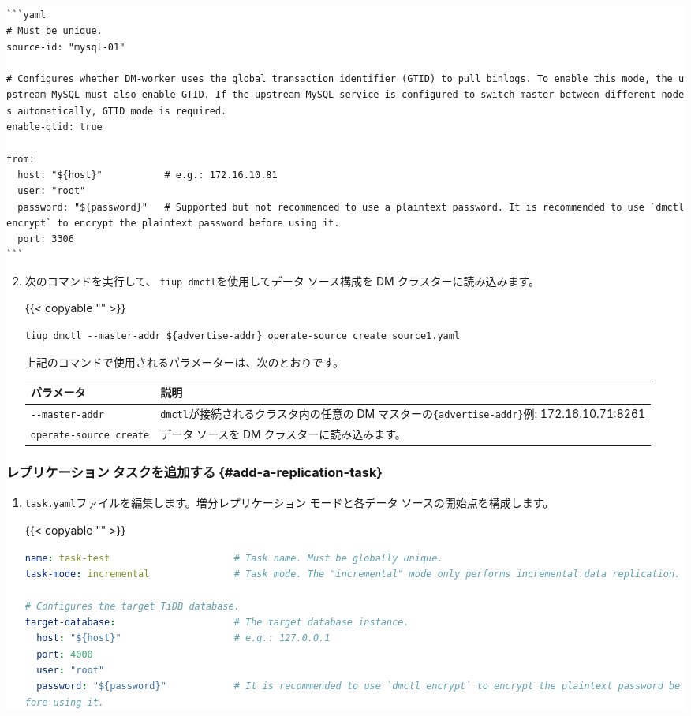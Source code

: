     ```yaml
    # Must be unique.
    source-id: "mysql-01"

    # Configures whether DM-worker uses the global transaction identifier (GTID) to pull binlogs. To enable this mode, the upstream MySQL must also enable GTID. If the upstream MySQL service is configured to switch master between different nodes automatically, GTID mode is required.
    enable-gtid: true

    from:
      host: "${host}"           # e.g.: 172.16.10.81
      user: "root"
      password: "${password}"   # Supported but not recommended to use a plaintext password. It is recommended to use `dmctl encrypt` to encrypt the plaintext password before using it.
      port: 3306
    ```

2.  次のコマンドを実行して、 `tiup dmctl`を使用してデータ ソース構成を DM クラスターに読み込みます。

    {{< copyable "" >}}

    ```shell
    tiup dmctl --master-addr ${advertise-addr} operate-source create source1.yaml
    ```

    上記のコマンドで使用されるパラメーターは、次のとおりです。

    | パラメータ                   | 説明                                                                    |
    | ----------------------- | --------------------------------------------------------------------- |
    | `--master-addr`         | `dmctl`が接続されるクラスタ内の任意の DM マスターの`{advertise-addr}`例: 172.16.10.71:8261 |
    | `operate-source create` | データ ソースを DM クラスターに読み込みます。                                             |

### レプリケーション タスクを追加する {#add-a-replication-task}

1.  `task.yaml`ファイルを編集します。増分レプリケーション モードと各データ ソースの開始点を構成します。

    {{< copyable "" >}}

    ```yaml
    name: task-test                      # Task name. Must be globally unique.
    task-mode: incremental               # Task mode. The "incremental" mode only performs incremental data replication.

    # Configures the target TiDB database.
    target-database:                     # The target database instance.
      host: "${host}"                    # e.g.: 127.0.0.1
      port: 4000
      user: "root"
      password: "${password}"            # It is recommended to use `dmctl encrypt` to encrypt the plaintext password before using it.
